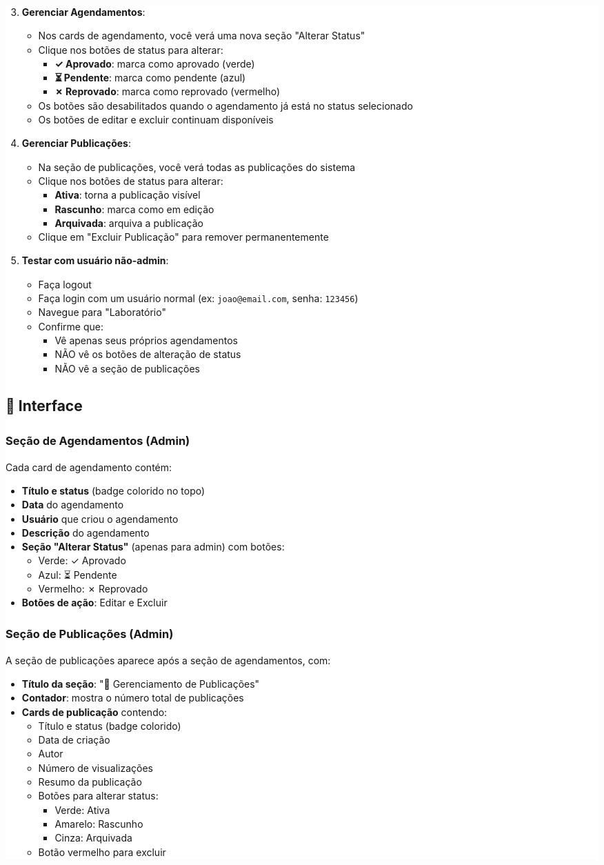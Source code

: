 3. **Gerenciar Agendamentos**:
   - Nos cards de agendamento, você verá uma nova seção "Alterar Status"
   - Clique nos botões de status para alterar:
     - **✓ Aprovado**: marca como aprovado (verde)
     - **⏳ Pendente**: marca como pendente (azul)
     - **✗ Reprovado**: marca como reprovado (vermelho)
   - Os botões são desabilitados quando o agendamento já está no status selecionado
   - Os botões de editar e excluir continuam disponíveis

4. **Gerenciar Publicações**:
   - Na seção de publicações, você verá todas as publicações do sistema
   - Clique nos botões de status para alterar:
     - **Ativa**: torna a publicação visível
     - **Rascunho**: marca como em edição
     - **Arquivada**: arquiva a publicação
   - Clique em "Excluir Publicação" para remover permanentemente

5. **Testar com usuário não-admin**:
   - Faça logout
   - Faça login com um usuário normal (ex: `joao@email.com`, senha: `123456`)
   - Navegue para "Laboratório"
   - Confirme que:
     - Vê apenas seus próprios agendamentos
     - NÃO vê os botões de alteração de status
     - NÃO vê a seção de publicações

## 🎨 Interface

### Seção de Agendamentos (Admin)

Cada card de agendamento contém:
- **Título e status** (badge colorido no topo)
- **Data** do agendamento
- **Usuário** que criou o agendamento
- **Descrição** do agendamento
- **Seção "Alterar Status"** (apenas para admin) com botões:
  - Verde: ✓ Aprovado
  - Azul: ⏳ Pendente
  - Vermelho: ✗ Reprovado
- **Botões de ação**: Editar e Excluir

### Seção de Publicações (Admin)

A seção de publicações aparece após a seção de agendamentos, com:

- **Título da seção**: "📰 Gerenciamento de Publicações"
- **Contador**: mostra o número total de publicações
- **Cards de publicação** contendo:
  - Título e status (badge colorido)
  - Data de criação
  - Autor
  - Número de visualizações
  - Resumo da publicação
  - Botões para alterar status:
    - Verde: Ativa
    - Amarelo: Rascunho
    - Cinza: Arquivada
  - Botão vermelho para excluir
